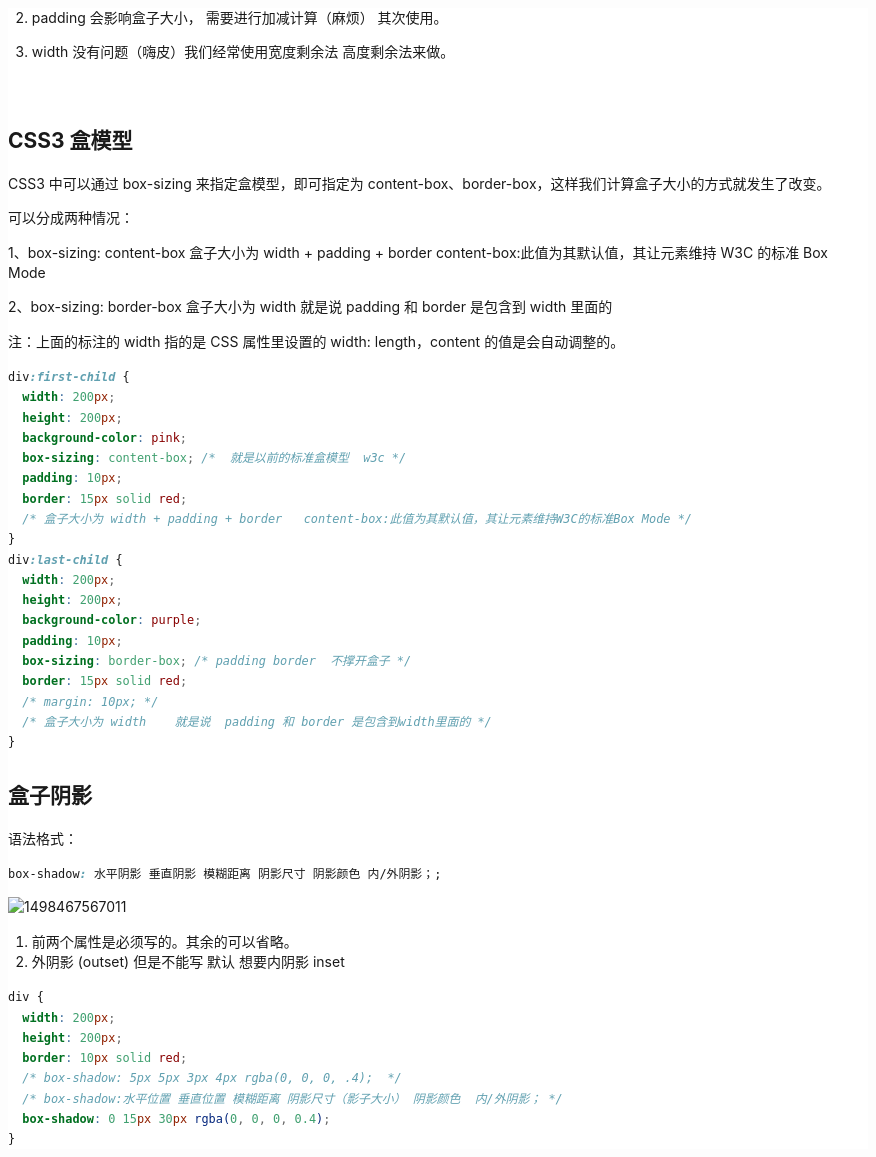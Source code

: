 2. padding 会影响盒子大小， 需要进行加减计算（麻烦） 其次使用。

3. width 没有问题（嗨皮）我们经常使用宽度剩余法 高度剩余法来做。

   ​

## CSS3 盒模型

CSS3 中可以通过 box-sizing 来指定盒模型，即可指定为 content-box、border-box，这样我们计算盒子大小的方式就发生了改变。

可以分成两种情况：

1、box-sizing: content-box 盒子大小为 width + padding + border content-box:此值为其默认值，其让元素维持 W3C 的标准 Box Mode

2、box-sizing: border-box 盒子大小为 width 就是说 padding 和 border 是包含到 width 里面的

注：上面的标注的 width 指的是 CSS 属性里设置的 width: length，content 的值是会自动调整的。

```css
div:first-child {
  width: 200px;
  height: 200px;
  background-color: pink;
  box-sizing: content-box; /*  就是以前的标准盒模型  w3c */
  padding: 10px;
  border: 15px solid red;
  /* 盒子大小为 width + padding + border   content-box:此值为其默认值，其让元素维持W3C的标准Box Mode */
}
div:last-child {
  width: 200px;
  height: 200px;
  background-color: purple;
  padding: 10px;
  box-sizing: border-box; /* padding border  不撑开盒子 */
  border: 15px solid red;
  /* margin: 10px; */
  /* 盒子大小为 width    就是说  padding 和 border 是包含到width里面的 */
}
```

## 盒子阴影

语法格式：

```css
box-shadow: 水平阴影 垂直阴影 模糊距离 阴影尺寸 阴影颜色 内/外阴影；;
```

![1498467567011](https://zclzone.gitee.io/resource/image/blog/media/1498467567011.png)

1. 前两个属性是必须写的。其余的可以省略。
2. 外阴影 (outset) 但是不能写 默认 想要内阴影 inset

```css
div {
  width: 200px;
  height: 200px;
  border: 10px solid red;
  /* box-shadow: 5px 5px 3px 4px rgba(0, 0, 0, .4);  */
  /* box-shadow:水平位置 垂直位置 模糊距离 阴影尺寸（影子大小） 阴影颜色  内/外阴影； */
  box-shadow: 0 15px 30px rgba(0, 0, 0, 0.4);
}
```
